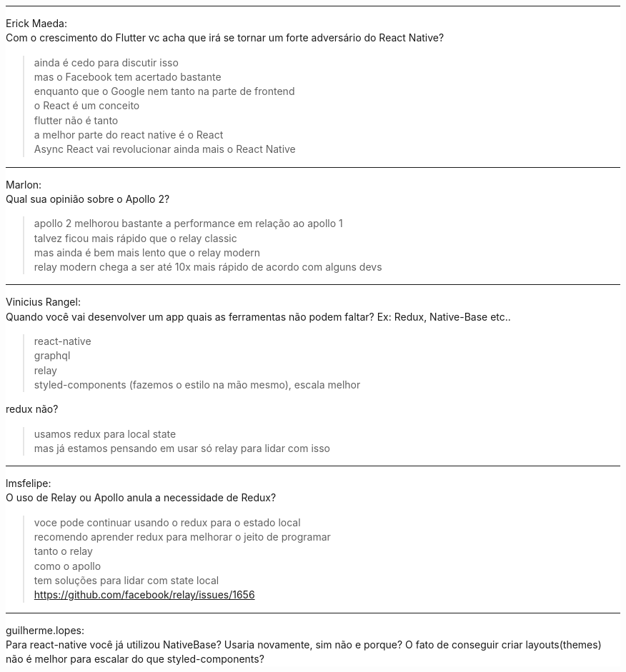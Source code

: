 -------------------

Erick Maeda:\
Com o crescimento do Flutter vc acha que irá se tornar um forte adversário do React Native?

> ainda é cedo para discutir isso\
> mas o Facebook tem acertado bastante\
> enquanto que o Google nem tanto na parte de frontend\
> o React é um conceito\
> flutter não é tanto\
> a melhor parte do react native é o React\
> Async React vai revolucionar ainda mais o React Native

-------------------

Marlon:\
Qual sua opinião sobre o Apollo 2?

> apollo 2 melhorou bastante a performance em relação ao apollo 1\
> talvez ficou mais rápido que o relay classic\
> mas ainda é bem mais lento que o relay modern\
> relay modern chega a ser até 10x mais rápido de acordo com alguns devs

-------------------

Vinicius Rangel:\
Quando você vai desenvolver um app quais as ferramentas não podem faltar?
Ex: Redux, Native-Base etc..

> react-native\
> graphql\
> relay\
> styled-components (fazemos o estilo na mão mesmo), escala melhor

redux não?

> usamos redux para local state\
> mas já estamos pensando em usar só relay para lidar com isso

-------------------

lmsfelipe:\
O uso de Relay ou Apollo anula a necessidade de Redux?

> voce pode continuar usando o redux para o estado local\
> recomendo aprender redux para melhorar o jeito de programar\
> tanto o relay\
> como o apollo\
> tem soluções para lidar com state local\
> https://github.com/facebook/relay/issues/1656

-------------------

guilherme.lopes:\
Para react-native você já utilizou NativeBase? Usaria novamente, sim não e porque? O fato de conseguir criar layouts(themes) não é melhor para escalar do que styled-components?
